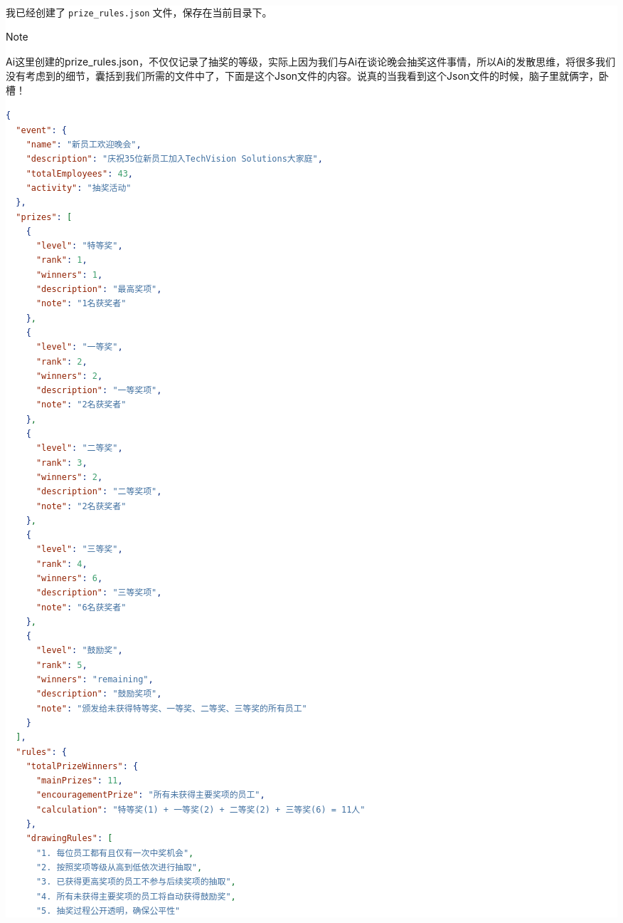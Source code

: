 我已经创建了 `prize_rules.json` 文件，保存在当前目录下。


> [!NOTE] 
> 
> Ai这里创建的prize_rules.json，不仅仅记录了抽奖的等级，实际上因为我们与Ai在谈论晚会抽奖这件事情，所以Ai的发散思维，将很多我们没有考虑到的细节，囊括到我们所需的文件中了，下面是这个Json文件的内容。说真的当我看到这个Json文件的时候，脑子里就俩字，卧槽！


```json
{
  "event": {
    "name": "新员工欢迎晚会",
    "description": "庆祝35位新员工加入TechVision Solutions大家庭",
    "totalEmployees": 43,
    "activity": "抽奖活动"
  },
  "prizes": [
    {
      "level": "特等奖",
      "rank": 1,
      "winners": 1,
      "description": "最高奖项",
      "note": "1名获奖者"
    },
    {
      "level": "一等奖",
      "rank": 2,
      "winners": 2,
      "description": "一等奖项",
      "note": "2名获奖者"
    },
    {
      "level": "二等奖",
      "rank": 3,
      "winners": 2,
      "description": "二等奖项",
      "note": "2名获奖者"
    },
    {
      "level": "三等奖",
      "rank": 4,
      "winners": 6,
      "description": "三等奖项",
      "note": "6名获奖者"
    },
    {
      "level": "鼓励奖",
      "rank": 5,
      "winners": "remaining",
      "description": "鼓励奖项",
      "note": "颁发给未获得特等奖、一等奖、二等奖、三等奖的所有员工"
    }
  ],
  "rules": {
    "totalPrizeWinners": {
      "mainPrizes": 11,
      "encouragementPrize": "所有未获得主要奖项的员工",
      "calculation": "特等奖(1) + 一等奖(2) + 二等奖(2) + 三等奖(6) = 11人"
    },
    "drawingRules": [
      "1. 每位员工都有且仅有一次中奖机会",
      "2. 按照奖项等级从高到低依次进行抽取",
      "3. 已获得更高奖项的员工不参与后续奖项的抽取",
      "4. 所有未获得主要奖项的员工将自动获得鼓励奖",
      "5. 抽奖过程公开透明，确保公平性"
```
